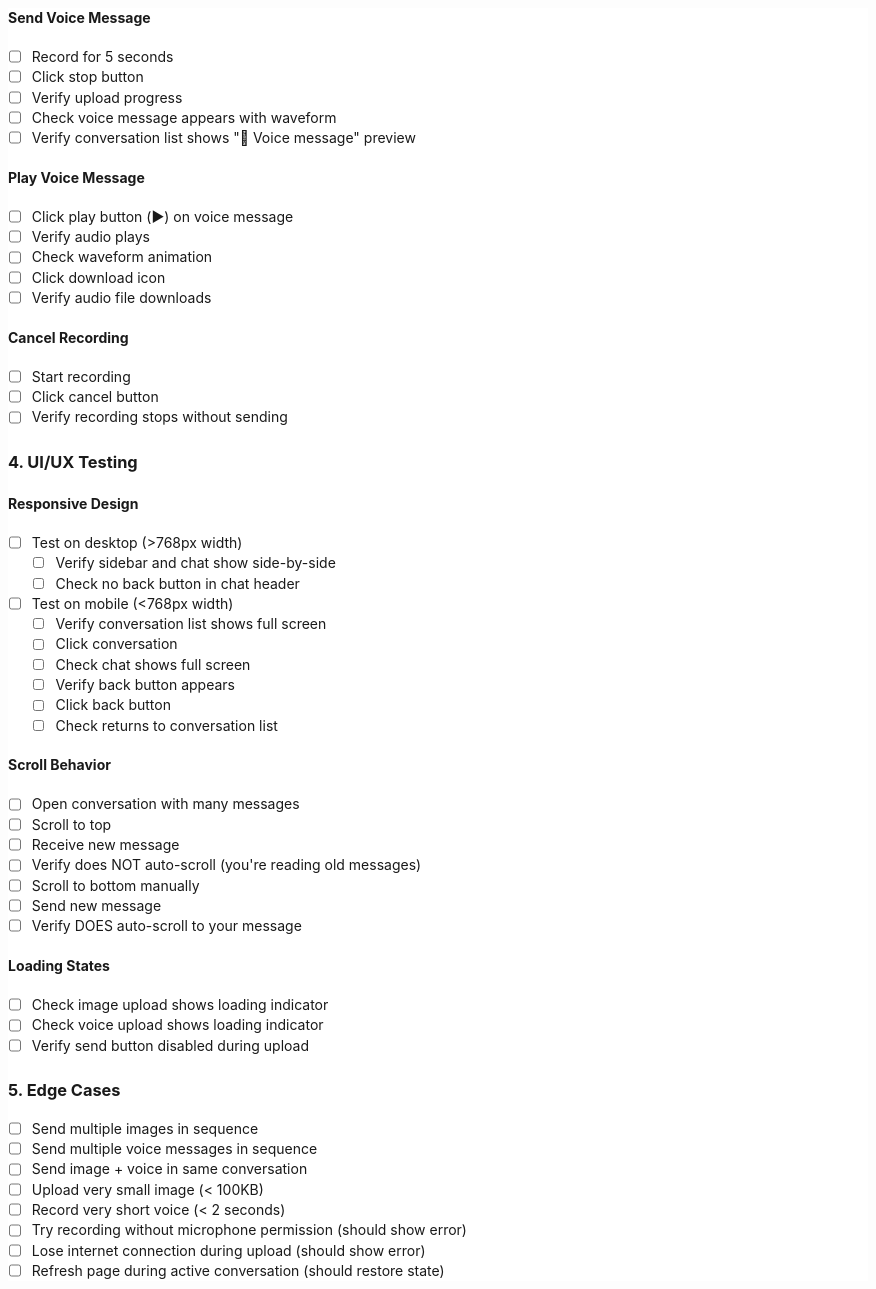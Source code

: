 #### **Send Voice Message**
- [ ] Record for 5 seconds
- [ ] Click stop button
- [ ] Verify upload progress
- [ ] Check voice message appears with waveform
- [ ] Verify conversation list shows "🎤 Voice message" preview

#### **Play Voice Message**
- [ ] Click play button (▶️) on voice message
- [ ] Verify audio plays
- [ ] Check waveform animation
- [ ] Click download icon
- [ ] Verify audio file downloads

#### **Cancel Recording**
- [ ] Start recording
- [ ] Click cancel button
- [ ] Verify recording stops without sending

### **4. UI/UX Testing**

#### **Responsive Design**
- [ ] Test on desktop (>768px width)
  - [ ] Verify sidebar and chat show side-by-side
  - [ ] Check no back button in chat header
- [ ] Test on mobile (<768px width)
  - [ ] Verify conversation list shows full screen
  - [ ] Click conversation
  - [ ] Check chat shows full screen
  - [ ] Verify back button appears
  - [ ] Click back button
  - [ ] Check returns to conversation list

#### **Scroll Behavior**
- [ ] Open conversation with many messages
- [ ] Scroll to top
- [ ] Receive new message
- [ ] Verify does NOT auto-scroll (you're reading old messages)
- [ ] Scroll to bottom manually
- [ ] Send new message
- [ ] Verify DOES auto-scroll to your message

#### **Loading States**
- [ ] Check image upload shows loading indicator
- [ ] Check voice upload shows loading indicator
- [ ] Verify send button disabled during upload

### **5. Edge Cases**

- [ ] Send multiple images in sequence
- [ ] Send multiple voice messages in sequence
- [ ] Send image + voice in same conversation
- [ ] Upload very small image (< 100KB)
- [ ] Record very short voice (< 2 seconds)
- [ ] Try recording without microphone permission (should show error)
- [ ] Lose internet connection during upload (should show error)
- [ ] Refresh page during active conversation (should restore state)
